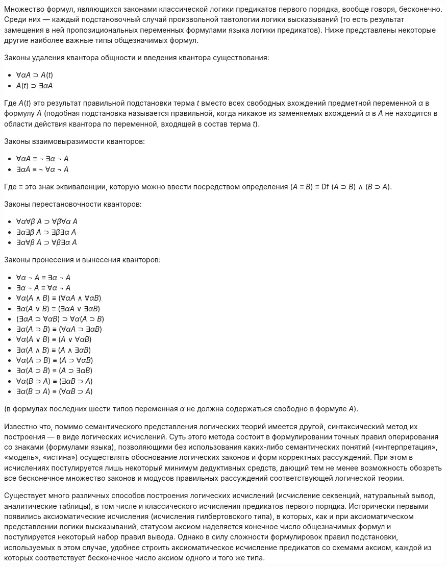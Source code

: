Множество формул, являющихся законами классической логики предикатов первого порядка, вообще говоря, бесконечно. Среди них — каждый подстановочный случай произвольной тавтологии логики высказываний (то есть результат замещения в ней пропозициональных переменных формулами языка логики предикатов). Ниже представлены некоторые другие наиболее важные типы общезначимых формул.

Законы удаления квантора общности и введения квантора существования:

- ∀_αΑ_ ⊃ _Α_(_t_)
- _Α_(_t_) ⊃ ∃_αΑ_

Где _Α_(_t_) это результат правильной подстановки терма _t_ вместо всех свободных вхождений предметной переменной _α_ в формулу _Α_ (подобная подстановка называется правильной, когда никакое из заменяемых вхождений _α_ в _Α_ не находится в области действия квантора по переменной, входящей в состав терма _t_).

Законы взаимовыразимости кванторов:

- ∀_αΑ_ ≡ ¬ ∃_α_ ¬ _Α_
- ∃_αΑ_ ≡ ¬ ∀_α_ ¬ _Α_

Где ≡ это знак эквиваленции, которую можно ввести посредством определения (_Α_ ≡ _Β_) ≡ Df (_Α_ ⊃ _Β_) ∧ (_Β_ ⊃ _Α_).

Законы перестановочности кванторов:

- ∀_α_∀_β_ _Α_ ⊃ ∀_β_∀_α_ _Α_
- ∃_α_∃_β_ _Α_ ⊃ ∃_β_∃_α_ _Α_
- ∃_α_∀_β_ _Α_ ⊃ ∀_β_∃_α_ _Α_

Законы пронесения и вынесения кванторов:

- ∀_α_ ¬ _Α_ ≡ ∃_α_ ¬ _Α_
- ∃_α_ ¬ _Α_ ≡ ∀_α_ ¬ _Α_
- ∀_α_(_Α_ ∧ _Β_) ≡ (∀_αΑ_ ∧ ∀_αΒ_)
- ∃_α_(_Α_ ∨ _Β_) ≡ (∃_αΑ_ ∨ ∃_αΒ_)
- (∃_αΑ_ ⊃ ∀_αΒ_) ⊃ ∀_α_(_Α_ ⊃ _Β_)
- ∃_α_(_Α_ ⊃ _Β_) ≡ (∀_αΑ_ ⊃ ∃_αΒ_)
- ∀_α_(_Α_ ∨ _Β_) ≡ (_Α_ ∨ ∀_αΒ_)
- ∃_α_(_Α_ ∧ _Β_) ≡ (_Α_ ∧ ∃_αΒ_)
- ∀_α_(_Α_ ⊃ _Β_) ≡ (_Α_ ⊃ ∀_αΒ_)
- ∃_α_(_Α_ ⊃ _Β_) ≡ (_Α_ ⊃ ∃_αΒ_)
- ∀_α_(_Β_ ⊃ _Α_) ≡ (∃_αΒ_ ⊃ _Α_)
- ∃_α_(_Β_ ⊃ _Α_) ≡ (∀_αΒ_ ⊃ _Α_)

(в формулах последних шести типов переменная _α_ не должна содержаться свободно в формуле _Α_).

Известно что, помимо семантического представления логических теорий имеется другой, синтаксический метод их построения — в виде логических исчислений. Суть этого метода состоит в формулировании точных правил оперирования со знаками (формулами языка), позволяющими без использования каких-либо семантических понятий («интерпретация», «модель», «истина») осуществлять обоснование логических законов и форм корректных рассуждений. При этом в исчислениях постулируется лишь некоторый минимум дедуктивных средств, дающий тем не менее возможность обозреть все бесконечное множество законов и модусов правильных рассуждений соответствующей логической теории.

Существует много различных способов построения логических исчислений (исчисление секвенций, натуральный вывод, аналитические таблицы), в том числе и классического исчисления предикатов первого порядка. Исторически первыми появились аксиоматические исчисления (исчисления гилбертовского типа), в которых, как и при аксиоматическом представлении логики высказываний, статусом аксиом наделяется конечное число общезначимых формул и постулируется некоторый набор правил вывода. Однако в силу сложности формулировок правил подстановки, используемых в этом случае, удобнее строить аксиоматическое исчисление предикатов со схемами аксиом, каждой из которых соответствует бесконечное число аксиом одного и того же типа.
